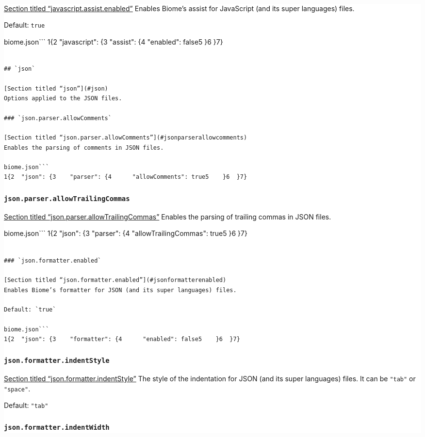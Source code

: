 [Section titled “javascript.assist.enabled”](#javascriptassistenabled)
Enables Biome’s assist for JavaScript (and its super languages) files.

Default: `true`

biome.json\`\`\`
1{2  "javascript": {3    "assist": {4      "enabled": false5    }6  }7}

````

## `json`

[Section titled “json”](#json)
Options applied to the JSON files.

### `json.parser.allowComments`

[Section titled “json.parser.allowComments”](#jsonparserallowcomments)
Enables the parsing of comments in JSON files.

biome.json```
1{2  "json": {3    "parser": {4      "allowComments": true5    }6  }7}
````

### `json.parser.allowTrailingCommas`

[Section titled “json.parser.allowTrailingCommas”](#jsonparserallowtrailingcommas)
Enables the parsing of trailing commas in JSON files.

biome.json\`\`\`
1{2  "json": {3    "parser": {4      "allowTrailingCommas": true5    }6  }7}

````

### `json.formatter.enabled`

[Section titled “json.formatter.enabled”](#jsonformatterenabled)
Enables Biome’s formatter for JSON (and its super languages) files.

Default: `true`

biome.json```
1{2  "json": {3    "formatter": {4      "enabled": false5    }6  }7}
````

### `json.formatter.indentStyle`

[Section titled “json.formatter.indentStyle”](#jsonformatterindentstyle)
The style of the indentation for JSON (and its super languages) files. It can be `"tab"` or `"space"`.

Default: `"tab"`

### `json.formatter.indentWidth`
